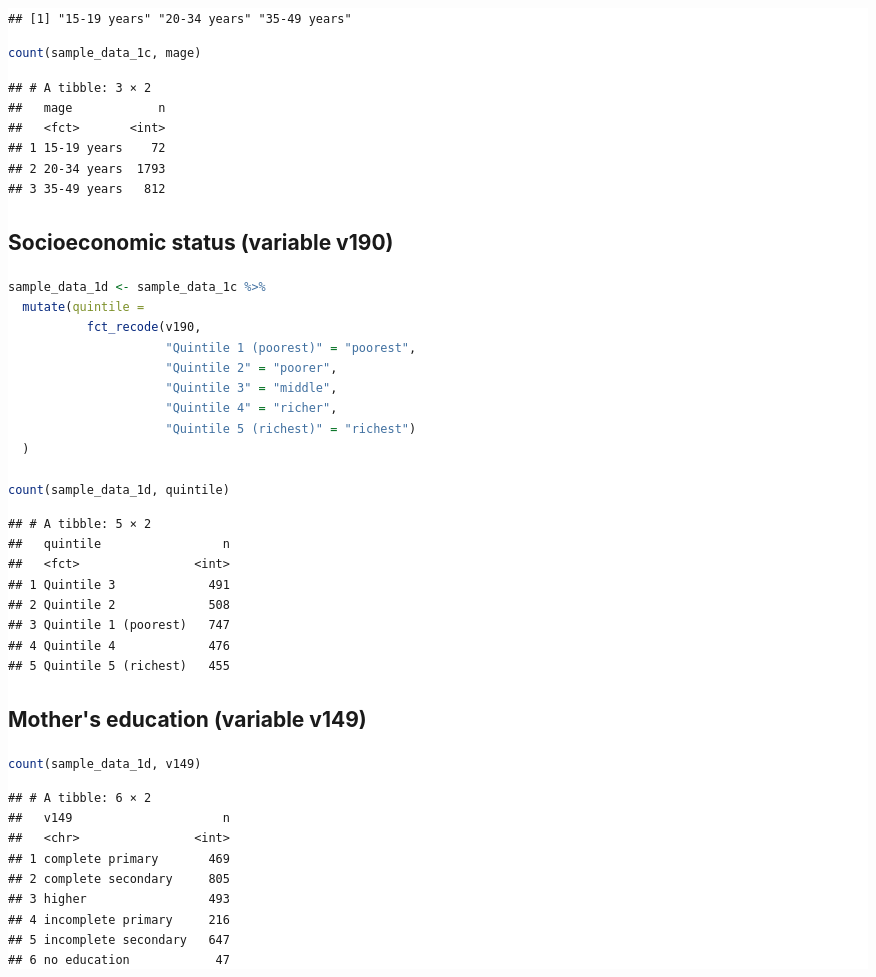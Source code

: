 ```
## [1] "15-19 years" "20-34 years" "35-49 years"
```

``` r
count(sample_data_1c, mage)
```

```
## # A tibble: 3 × 2
##   mage            n
##   <fct>       <int>
## 1 15-19 years    72
## 2 20-34 years  1793
## 3 35-49 years   812
```

## Socioeconomic status (variable v190)

``` r
sample_data_1d <- sample_data_1c %>%
  mutate(quintile =
           fct_recode(v190,
                      "Quintile 1 (poorest)" = "poorest",
                      "Quintile 2" = "poorer",
                      "Quintile 3" = "middle",
                      "Quintile 4" = "richer",
                      "Quintile 5 (richest)" = "richest")
  )

count(sample_data_1d, quintile)
```

```
## # A tibble: 5 × 2
##   quintile                 n
##   <fct>                <int>
## 1 Quintile 3             491
## 2 Quintile 2             508
## 3 Quintile 1 (poorest)   747
## 4 Quintile 4             476
## 5 Quintile 5 (richest)   455
```
## Mother's education (variable v149)

``` r
count(sample_data_1d, v149)
```

```
## # A tibble: 6 × 2
##   v149                     n
##   <chr>                <int>
## 1 complete primary       469
## 2 complete secondary     805
## 3 higher                 493
## 4 incomplete primary     216
## 5 incomplete secondary   647
## 6 no education            47
```
